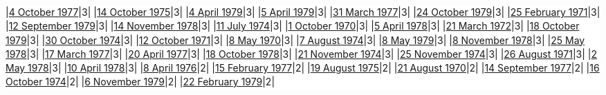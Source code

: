 |[4 October 1977](https://historichansard.net/hofreps/1977/19771004_reps_30_hor106/)|3|
|[14 October 1975](https://historichansard.net/hofreps/1975/19751014_reps_29_hor97/)|3|
|[4 April 1979](https://historichansard.net/hofreps/1979/19790404_reps_31_hor113/)|3|
|[5 April 1979](https://historichansard.net/hofreps/1979/19790405_reps_31_hor113/)|3|
|[31 March 1977](https://historichansard.net/hofreps/1977/19770331_reps_30_hor104/)|3|
|[24 October 1979](https://historichansard.net/hofreps/1979/19791024_reps_31_hor116/)|3|
|[25 February 1971](https://historichansard.net/hofreps/1971/19710225_reps_27_hor71/)|3|
|[12 September 1979](https://historichansard.net/hofreps/1979/19790912_reps_31_hor115/)|3|
|[14 November 1978](https://historichansard.net/hofreps/1978/19781114_reps_31_hor112/)|3|
|[11 July 1974](https://historichansard.net/hofreps/1974/19740711_reps_29_hor89/)|3|
|[1 October 1970](https://historichansard.net/hofreps/1970/19701001_reps_27_hor70/)|3|
|[5 April 1978](https://historichansard.net/hofreps/1978/19780405_reps_31_hor108/)|3|
|[21 March 1972](https://historichansard.net/hofreps/1972/19720321_reps_27_hor76/)|3|
|[18 October 1979](https://historichansard.net/hofreps/1979/19791018_reps_31_hor116/)|3|
|[30 October 1974](https://historichansard.net/hofreps/1974/19741030_reps_29_hor91/)|3|
|[12 October 1971](https://historichansard.net/hofreps/1971/19711012_reps_27_hor74/)|3|
|[8 May 1970](https://historichansard.net/hofreps/1970/19700508_reps_27_hor67/)|3|
|[7 August 1974](https://historichansard.net/hofreps/1974/19740807_reps_29_hor89/)|3|
|[8 May 1979](https://historichansard.net/hofreps/1979/19790508_reps_31_hor114/)|3|
|[8 November 1978](https://historichansard.net/hofreps/1978/19781108_reps_31_hor112/)|3|
|[25 May 1978](https://historichansard.net/hofreps/1978/19780525_reps_31_hor109/)|3|
|[17 March 1977](https://historichansard.net/hofreps/1977/19770317_reps_30_hor104/)|3|
|[20 April 1977](https://historichansard.net/hofreps/1977/19770420_reps_30_hor104/)|3|
|[18 October 1978](https://historichansard.net/hofreps/1978/19781018_reps_31_hor111/)|3|
|[21 November 1974](https://historichansard.net/hofreps/1974/19741121_reps_29_hor92/)|3|
|[25 November 1974](https://historichansard.net/hofreps/1974/19741125_reps_29_hor92/)|3|
|[26 August 1971](https://historichansard.net/hofreps/1971/19710826_reps_27_hor73/)|3|
|[2 May 1978](https://historichansard.net/hofreps/1978/19780502_reps_31_hor109/)|3|
|[10 April 1978](https://historichansard.net/hofreps/1978/19780410_reps_31_hor108/)|3|
|[8 April 1976](https://historichansard.net/hofreps/1976/19760408_reps_30_hor98/)|2|
|[15 February 1977](https://historichansard.net/hofreps/1977/19770215_reps_30_hor103_c1/)|2|
|[19 August 1975](https://historichansard.net/hofreps/1975/19750819_reps_29_hor96/)|2|
|[21 August 1970](https://historichansard.net/hofreps/1970/19700821_reps_27_hor69/)|2|
|[14 September 1977](https://historichansard.net/hofreps/1977/19770914_reps_30_hor106/)|2|
|[16 October 1974](https://historichansard.net/hofreps/1974/19741016_reps_29_hor91/)|2|
|[6 November 1979](https://historichansard.net/hofreps/1979/19791106_reps_31_hor116/)|2|
|[22 February 1979](https://historichansard.net/hofreps/1979/19790222_reps_31_hor113/)|2|